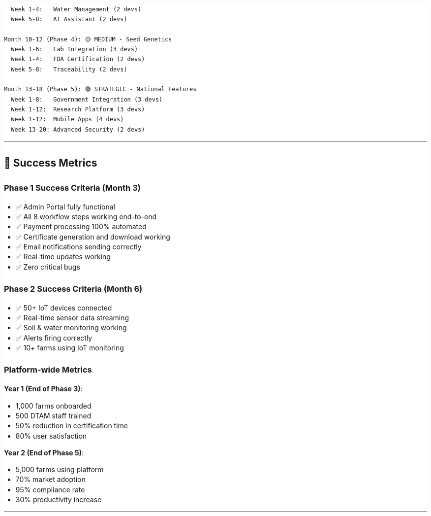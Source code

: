 ```
  Week 1-4:   Water Management (2 devs)
  Week 5-8:   AI Assistant (2 devs)

Month 10-12 (Phase 4): 🟡 MEDIUM - Seed Genetics
  Week 1-6:   Lab Integration (3 devs)
  Week 1-4:   FDA Certification (2 devs)
  Week 5-8:   Traceability (2 devs)

Month 13-18 (Phase 5): 🟢 STRATEGIC - National Features
  Week 1-8:   Government Integration (3 devs)
  Week 1-12:  Research Platform (3 devs)
  Week 1-12:  Mobile Apps (4 devs)
  Week 13-20: Advanced Security (2 devs)
```

---

## 🎯 Success Metrics

### **Phase 1 Success Criteria** (Month 3)

- ✅ Admin Portal fully functional
- ✅ All 8 workflow steps working end-to-end
- ✅ Payment processing 100% automated
- ✅ Certificate generation and download working
- ✅ Email notifications sending correctly
- ✅ Real-time updates working
- ✅ Zero critical bugs

### **Phase 2 Success Criteria** (Month 6)

- ✅ 50+ IoT devices connected
- ✅ Real-time sensor data streaming
- ✅ Soil & water monitoring working
- ✅ Alerts firing correctly
- ✅ 10+ farms using IoT monitoring

### **Platform-wide Metrics**

**Year 1 (End of Phase 3)**:

- 1,000 farms onboarded
- 500 DTAM staff trained
- 50% reduction in certification time
- 80% user satisfaction

**Year 2 (End of Phase 5)**:

- 5,000 farms using platform
- 70% market adoption
- 95% compliance rate
- 30% productivity increase

---